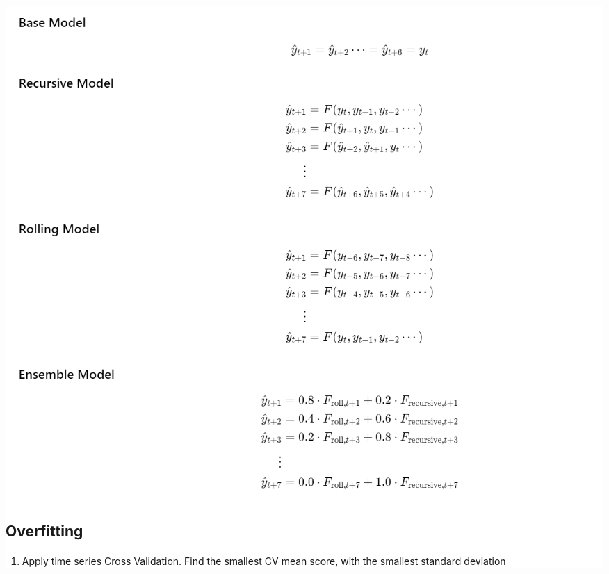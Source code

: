 <img src="images/image-13.png" alt="alt text" width="700"/>



## Overfitting
1. Apply time series Cross Validation. Find the smallest CV mean score, with the smallest standard deviation
